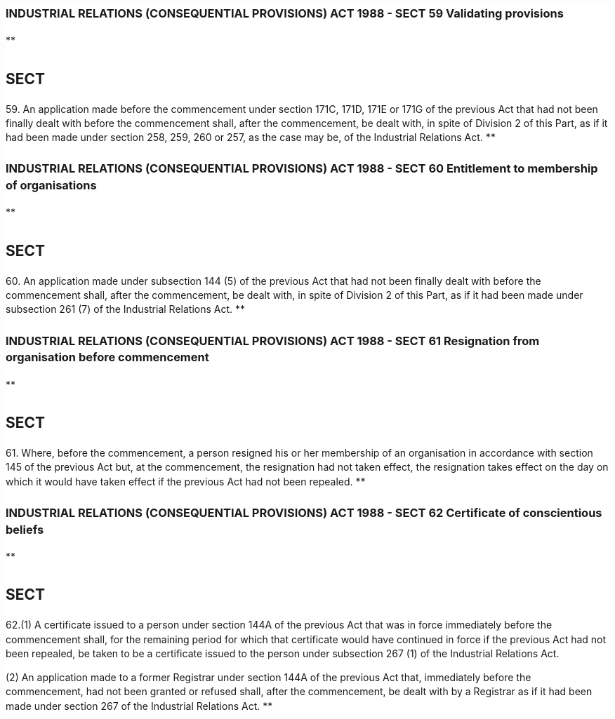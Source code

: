 ### <name>INDUSTRIAL RELATIONS (CONSEQUENTIAL PROVISIONS) ACT 1988 - SECT 59 Validating provisions </name>
</b>** 

## SECT
<sect>   59\. An application made before the commencement under section 171C, 171D, 171E or 171G of the previous Act that had not been finally dealt with before the commencement shall, after the commencement, be dealt with, in spite of Division 2 of this Part, as if it had been made under section 258, 259, 260 or 257, as the case may be, of the Industrial Relations Act. </sect>
**<b>

### <name>INDUSTRIAL RELATIONS (CONSEQUENTIAL PROVISIONS) ACT 1988 - SECT 60 Entitlement to membership of organisations </name>
</b>** 

## SECT
<sect>   60\. An application made under subsection 144 (5) of the previous Act that had not been finally dealt with before the commencement shall, after the commencement, be dealt with, in spite of Division 2 of this Part, as if it had been made under subsection 261 (7) of the Industrial Relations Act. </sect>
**<b>

### <name>INDUSTRIAL RELATIONS (CONSEQUENTIAL PROVISIONS) ACT 1988 - SECT 61 Resignation from organisation before commencement </name>
</b>** 

## SECT
<sect>   61\. Where, before the commencement, a person resigned his or her membership of an organisation in accordance with section 145 of the previous Act but, at the commencement, the resignation had not taken effect, the resignation takes effect on the day on which it would have taken effect if the previous Act had not been repealed. </sect>
**<b>

### <name>INDUSTRIAL RELATIONS (CONSEQUENTIAL PROVISIONS) ACT 1988 - SECT 62 Certificate of conscientious beliefs </name>
</b>** 

## SECT
<sect>   62.(1) A certificate issued to a person under section 144A of the previous Act that was in force immediately before the commencement shall, for the remaining period for which that certificate would have continued in force if the previous Act had not been repealed, be taken to be a certificate issued to the person under subsection 267 (1) of the Industrial Relations Act. 

<lf>   (2) An application made to a former Registrar under section 144A of the previous Act that, immediately before the commencement, had not been granted or refused shall, after the commencement, be dealt with by a Registrar as if it had been made under section 267 of the Industrial Relations Act. </lf>
</sect>
**<b>
